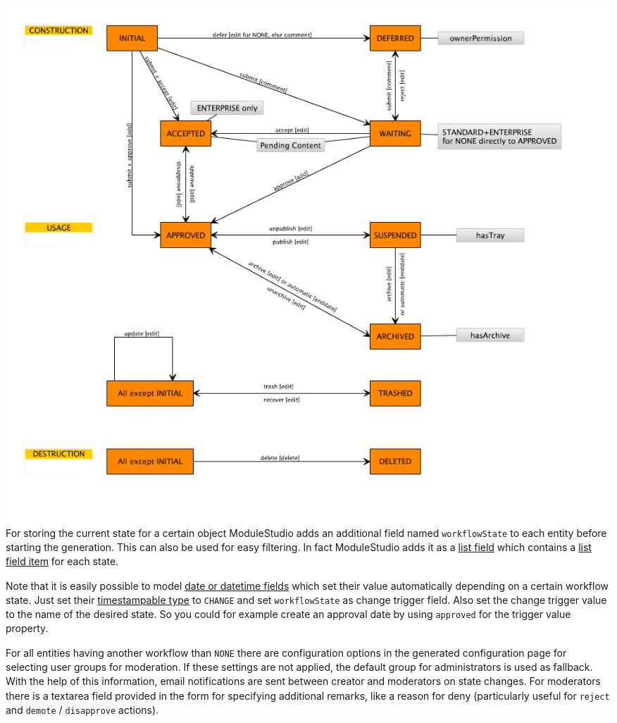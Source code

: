 ![Workflow overview](images/workflows.png "Workflow overview")

For storing the current state for a certain object ModuleStudio adds an additional field named `workflowState` to each entity before starting the generation. This can also be used for easy filtering. In fact ModuleStudio adds it as a [list field](#list-field) which contains a [list field item](#list-field-item) for each state.

Note that it is easily possible to model [date or datetime fields](#datetime-field) which set their value automatically depending on a certain workflow state. Just set their [timestampable type](#entity-timestampable-type) to `CHANGE` and set `workflowState` as change trigger field. Also set the change trigger value to the name of the desired state. So you could for example create an approval date by using `approved` for the trigger value property.

For all entities having another workflow than `NONE` there are configuration options in the generated configuration page for selecting user groups for moderation. If these settings are not applied, the default group for administrators is used as fallback. With the help of this information, email notifications are sent between creator and moderators on state changes. For moderators there is a textarea field provided in the form for specifying additional remarks, like a reason for deny (particularly useful for `reject` and `demote` / `disapprove` actions).
